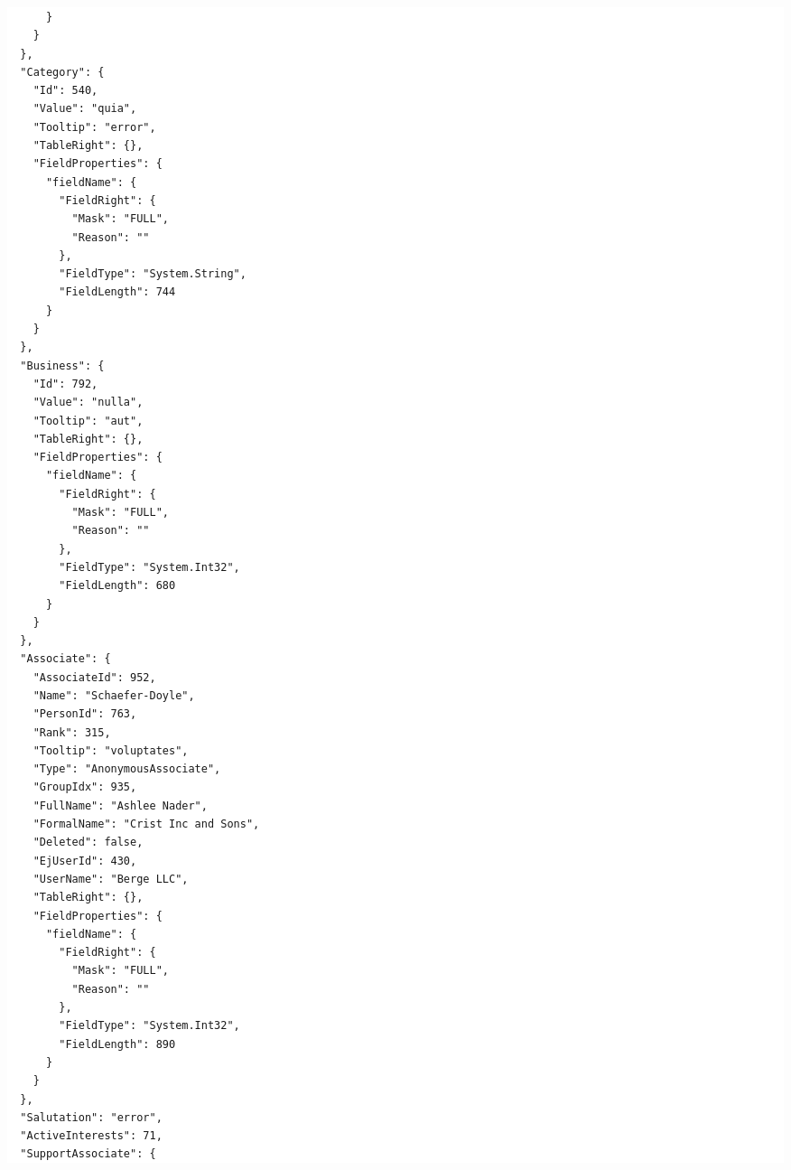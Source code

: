 ```http_
      }
    }
  },
  "Category": {
    "Id": 540,
    "Value": "quia",
    "Tooltip": "error",
    "TableRight": {},
    "FieldProperties": {
      "fieldName": {
        "FieldRight": {
          "Mask": "FULL",
          "Reason": ""
        },
        "FieldType": "System.String",
        "FieldLength": 744
      }
    }
  },
  "Business": {
    "Id": 792,
    "Value": "nulla",
    "Tooltip": "aut",
    "TableRight": {},
    "FieldProperties": {
      "fieldName": {
        "FieldRight": {
          "Mask": "FULL",
          "Reason": ""
        },
        "FieldType": "System.Int32",
        "FieldLength": 680
      }
    }
  },
  "Associate": {
    "AssociateId": 952,
    "Name": "Schaefer-Doyle",
    "PersonId": 763,
    "Rank": 315,
    "Tooltip": "voluptates",
    "Type": "AnonymousAssociate",
    "GroupIdx": 935,
    "FullName": "Ashlee Nader",
    "FormalName": "Crist Inc and Sons",
    "Deleted": false,
    "EjUserId": 430,
    "UserName": "Berge LLC",
    "TableRight": {},
    "FieldProperties": {
      "fieldName": {
        "FieldRight": {
          "Mask": "FULL",
          "Reason": ""
        },
        "FieldType": "System.Int32",
        "FieldLength": 890
      }
    }
  },
  "Salutation": "error",
  "ActiveInterests": 71,
  "SupportAssociate": {
```